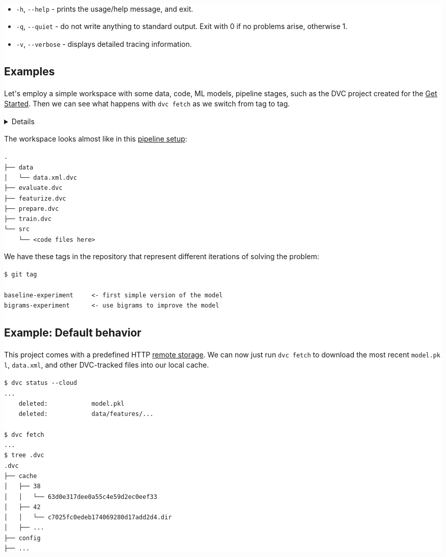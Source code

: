 - `-h`, `--help` - prints the usage/help message, and exit.

- `-q`, `--quiet` - do not write anything to standard output. Exit with 0 if no
  problems arise, otherwise 1.

- `-v`, `--verbose` - displays detailed tracing information.

## Examples

Let's employ a simple <abbr>workspace</abbr> with some data, code, ML models,
pipeline stages, such as the <abbr>DVC project</abbr> created for the
[Get Started](/doc/tutorials/get-started). Then we can see what happens with
`dvc fetch` as we switch from tag to tag.

<details></details>

The workspace looks almost like in this
[pipeline setup](/doc/tutorials/pipelines):

```dvc
.
├── data
│   └── data.xml.dvc
├── evaluate.dvc
├── featurize.dvc
├── prepare.dvc
├── train.dvc
└── src
    └── <code files here>
```

We have these tags in the repository that represent different iterations of
solving the problem:

```dvc
$ git tag

baseline-experiment     <- first simple version of the model
bigrams-experiment      <- use bigrams to improve the model
```

## Example: Default behavior

This project comes with a predefined HTTP
[remote storage](/doc/command-reference/remote). We can now just run `dvc fetch`
to download the most recent `model.pkl`, `data.xml`, and other DVC-tracked files
into our local <abbr>cache</abbr>.

```dvc
$ dvc status --cloud
...
    deleted:            model.pkl
    deleted:            data/features/...

$ dvc fetch
...
$ tree .dvc
.dvc
├── cache
│   ├── 38
│   │   └── 63d0e317dee0a55c4e59d2ec0eef33
│   ├── 42
│   │   └── c7025fc0edeb174069280d17add2d4.dir
│   ├── ...
├── config
├── ...
```
